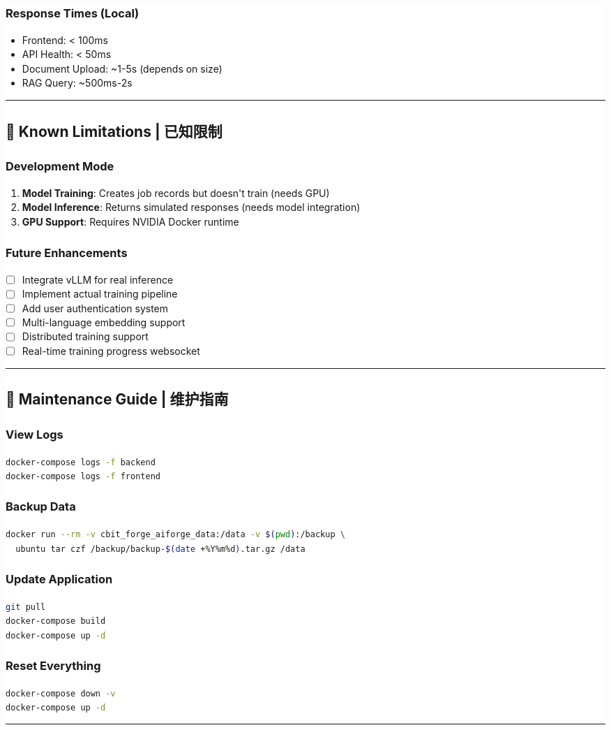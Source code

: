 ### Response Times (Local)
- Frontend: < 100ms
- API Health: < 50ms
- Document Upload: ~1-5s (depends on size)
- RAG Query: ~500ms-2s

---

## 🐛 Known Limitations | 已知限制

### Development Mode
1. **Model Training**: Creates job records but doesn't train (needs GPU)
2. **Model Inference**: Returns simulated responses (needs model integration)
3. **GPU Support**: Requires NVIDIA Docker runtime

### Future Enhancements
- [ ] Integrate vLLM for real inference
- [ ] Implement actual training pipeline
- [ ] Add user authentication system
- [ ] Multi-language embedding support
- [ ] Distributed training support
- [ ] Real-time training progress websocket

---

## 📝 Maintenance Guide | 维护指南

### View Logs
```bash
docker-compose logs -f backend
docker-compose logs -f frontend
```

### Backup Data
```bash
docker run --rm -v cbit_forge_aiforge_data:/data -v $(pwd):/backup \
  ubuntu tar czf /backup/backup-$(date +%Y%m%d).tar.gz /data
```

### Update Application
```bash
git pull
docker-compose build
docker-compose up -d
```

### Reset Everything
```bash
docker-compose down -v
docker-compose up -d
```

---